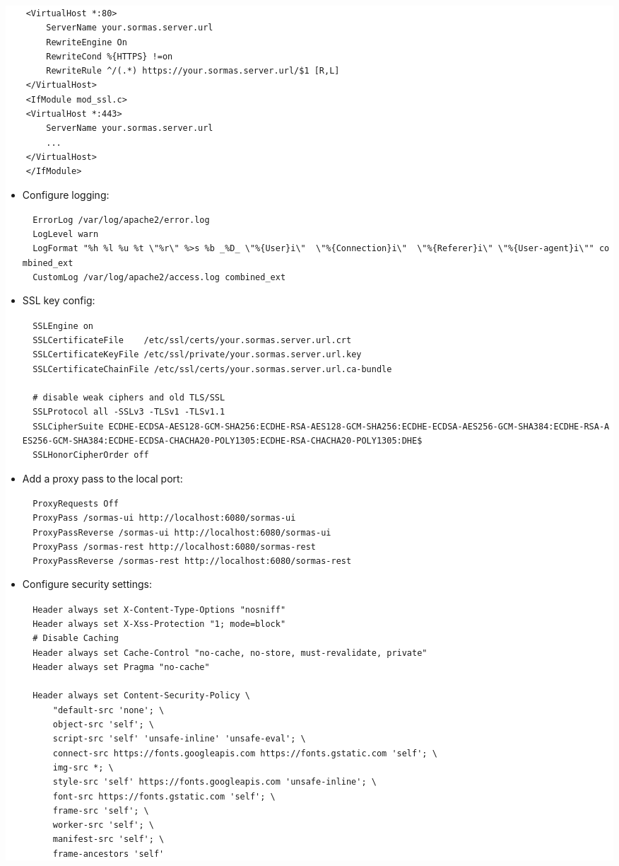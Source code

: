 		<VirtualHost *:80>
			ServerName your.sormas.server.url
			RewriteEngine On
			RewriteCond %{HTTPS} !=on
			RewriteRule ^/(.*) https://your.sormas.server.url/$1 [R,L]
		</VirtualHost>
		<IfModule mod_ssl.c>
		<VirtualHost *:443>
			ServerName your.sormas.server.url
			...
		</VirtualHost>
		</IfModule>
* Configure logging:

        ErrorLog /var/log/apache2/error.log
        LogLevel warn
        LogFormat "%h %l %u %t \"%r\" %>s %b _%D_ \"%{User}i\"  \"%{Connection}i\"  \"%{Referer}i\" \"%{User-agent}i\"" combined_ext
        CustomLog /var/log/apache2/access.log combined_ext
* SSL key config:

        SSLEngine on
        SSLCertificateFile    /etc/ssl/certs/your.sormas.server.url.crt
        SSLCertificateKeyFile /etc/ssl/private/your.sormas.server.url.key
        SSLCertificateChainFile /etc/ssl/certs/your.sormas.server.url.ca-bundle
		
        # disable weak ciphers and old TLS/SSL
        SSLProtocol all -SSLv3 -TLSv1 -TLSv1.1
        SSLCipherSuite ECDHE-ECDSA-AES128-GCM-SHA256:ECDHE-RSA-AES128-GCM-SHA256:ECDHE-ECDSA-AES256-GCM-SHA384:ECDHE-RSA-AES256-GCM-SHA384:ECDHE-ECDSA-CHACHA20-POLY1305:ECDHE-RSA-CHACHA20-POLY1305:DHE$
        SSLHonorCipherOrder off		
* Add a proxy pass to the local port:

		ProxyRequests Off
		ProxyPass /sormas-ui http://localhost:6080/sormas-ui
		ProxyPassReverse /sormas-ui http://localhost:6080/sormas-ui
		ProxyPass /sormas-rest http://localhost:6080/sormas-rest
		ProxyPassReverse /sormas-rest http://localhost:6080/sormas-rest
* Configure security settings:

		Header always set X-Content-Type-Options "nosniff"
		Header always set X-Xss-Protection "1; mode=block"
		# Disable Caching
		Header always set Cache-Control "no-cache, no-store, must-revalidate, private"
		Header always set Pragma "no-cache"
		
		Header always set Content-Security-Policy \
            "default-src 'none'; \
            object-src 'self'; \
            script-src 'self' 'unsafe-inline' 'unsafe-eval'; \
            connect-src https://fonts.googleapis.com https://fonts.gstatic.com 'self'; \
            img-src *; \
            style-src 'self' https://fonts.googleapis.com 'unsafe-inline'; \
            font-src https://fonts.gstatic.com 'self'; \
            frame-src 'self'; \
            worker-src 'self'; \
            manifest-src 'self'; \
            frame-ancestors 'self'		
